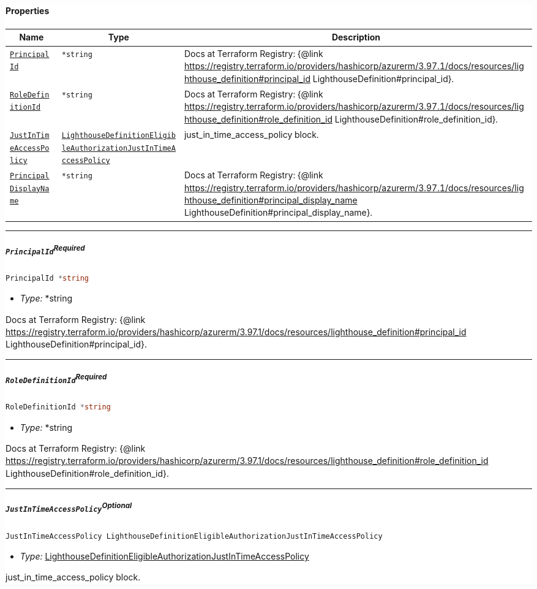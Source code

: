 #### Properties <a name="Properties" id="Properties"></a>

| **Name** | **Type** | **Description** |
| --- | --- | --- |
| <code><a href="#@cdktf/provider-azurerm.lighthouseDefinition.LighthouseDefinitionEligibleAuthorization.property.principalId">PrincipalId</a></code> | <code>*string</code> | Docs at Terraform Registry: {@link https://registry.terraform.io/providers/hashicorp/azurerm/3.97.1/docs/resources/lighthouse_definition#principal_id LighthouseDefinition#principal_id}. |
| <code><a href="#@cdktf/provider-azurerm.lighthouseDefinition.LighthouseDefinitionEligibleAuthorization.property.roleDefinitionId">RoleDefinitionId</a></code> | <code>*string</code> | Docs at Terraform Registry: {@link https://registry.terraform.io/providers/hashicorp/azurerm/3.97.1/docs/resources/lighthouse_definition#role_definition_id LighthouseDefinition#role_definition_id}. |
| <code><a href="#@cdktf/provider-azurerm.lighthouseDefinition.LighthouseDefinitionEligibleAuthorization.property.justInTimeAccessPolicy">JustInTimeAccessPolicy</a></code> | <code><a href="#@cdktf/provider-azurerm.lighthouseDefinition.LighthouseDefinitionEligibleAuthorizationJustInTimeAccessPolicy">LighthouseDefinitionEligibleAuthorizationJustInTimeAccessPolicy</a></code> | just_in_time_access_policy block. |
| <code><a href="#@cdktf/provider-azurerm.lighthouseDefinition.LighthouseDefinitionEligibleAuthorization.property.principalDisplayName">PrincipalDisplayName</a></code> | <code>*string</code> | Docs at Terraform Registry: {@link https://registry.terraform.io/providers/hashicorp/azurerm/3.97.1/docs/resources/lighthouse_definition#principal_display_name LighthouseDefinition#principal_display_name}. |

---

##### `PrincipalId`<sup>Required</sup> <a name="PrincipalId" id="@cdktf/provider-azurerm.lighthouseDefinition.LighthouseDefinitionEligibleAuthorization.property.principalId"></a>

```go
PrincipalId *string
```

- *Type:* *string

Docs at Terraform Registry: {@link https://registry.terraform.io/providers/hashicorp/azurerm/3.97.1/docs/resources/lighthouse_definition#principal_id LighthouseDefinition#principal_id}.

---

##### `RoleDefinitionId`<sup>Required</sup> <a name="RoleDefinitionId" id="@cdktf/provider-azurerm.lighthouseDefinition.LighthouseDefinitionEligibleAuthorization.property.roleDefinitionId"></a>

```go
RoleDefinitionId *string
```

- *Type:* *string

Docs at Terraform Registry: {@link https://registry.terraform.io/providers/hashicorp/azurerm/3.97.1/docs/resources/lighthouse_definition#role_definition_id LighthouseDefinition#role_definition_id}.

---

##### `JustInTimeAccessPolicy`<sup>Optional</sup> <a name="JustInTimeAccessPolicy" id="@cdktf/provider-azurerm.lighthouseDefinition.LighthouseDefinitionEligibleAuthorization.property.justInTimeAccessPolicy"></a>

```go
JustInTimeAccessPolicy LighthouseDefinitionEligibleAuthorizationJustInTimeAccessPolicy
```

- *Type:* <a href="#@cdktf/provider-azurerm.lighthouseDefinition.LighthouseDefinitionEligibleAuthorizationJustInTimeAccessPolicy">LighthouseDefinitionEligibleAuthorizationJustInTimeAccessPolicy</a>

just_in_time_access_policy block.
